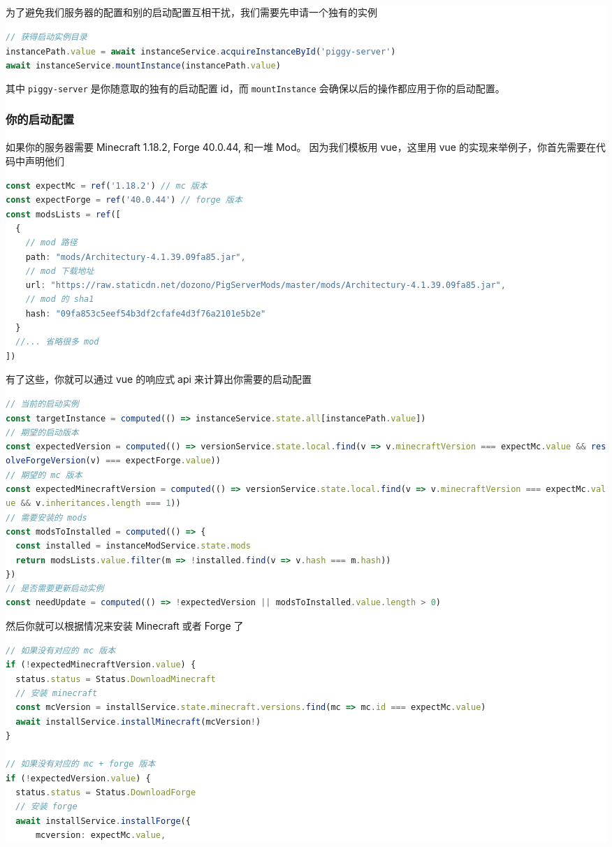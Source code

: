 为了避免我们服务器的配置和别的启动配置互相干扰，我们需要先申请一个独有的实例
```ts
// 获得启动实例目录
instancePath.value = await instanceService.acquireInstanceById('piggy-server')
await instanceService.mountInstance(instancePath.value)
```

其中 `piggy-server` 是你随意取的独有的启动配置 id，而 `mountInstance` 会确保以后的操作都应用于你的启动配置。

### 你的启动配置

如果你的服务器需要 Minecraft 1.18.2, Forge 40.0.44, 和一堆 Mod。
因为我们模板用 vue，这里用 vue 的实现来举例子，你首先需要在代码中声明他们

```ts
const expectMc = ref('1.18.2') // mc 版本
const expectForge = ref('40.0.44') // forge 版本
const modsLists = ref([
  {
    // mod 路径
    path: "mods/Architectury-4.1.39.09fa85.jar",
    // mod 下载地址
    url: "https://raw.staticdn.net/dozono/PigServerMods/master/mods/Architectury-4.1.39.09fa85.jar",
    // mod 的 sha1
    hash: "09fa853c5eef54b3df2cfafe4d3f76a2101e5b2e"
  }
  //... 省略很多 mod
])
```

有了这些，你就可以通过 vue 的响应式 api 来计算出你需要的启动配置

```ts
// 当前的启动实例
const targetInstance = computed(() => instanceService.state.all[instancePath.value])
// 期望的启动版本
const expectedVersion = computed(() => versionService.state.local.find(v => v.minecraftVersion === expectMc.value && resolveForgeVersion(v) === expectForge.value))
// 期望的 mc 版本
const expectedMinecraftVersion = computed(() => versionService.state.local.find(v => v.minecraftVersion === expectMc.value && v.inheritances.length === 1))
// 需要安装的 mods
const modsToInstalled = computed(() => {
  const installed = instanceModService.state.mods
  return modsLists.value.filter(m => !installed.find(v => v.hash === m.hash))
})
// 是否需要更新启动实例
const needUpdate = computed(() => !expectedVersion || modsToInstalled.value.length > 0)
```

然后你就可以根据情况来安装 Minecraft 或者 Forge 了

```ts
// 如果没有对应的 mc 版本
if (!expectedMinecraftVersion.value) {
  status.status = Status.DownloadMinecraft
  // 安装 minecraft
  const mcVersion = installService.state.minecraft.versions.find(mc => mc.id === expectMc.value)
  await installService.installMinecraft(mcVersion!)
}

// 如果没有对应的 mc + forge 版本
if (!expectedVersion.value) {
  status.status = Status.DownloadForge
  // 安装 forge
  await installService.installForge({
      mcversion: expectMc.value,
```